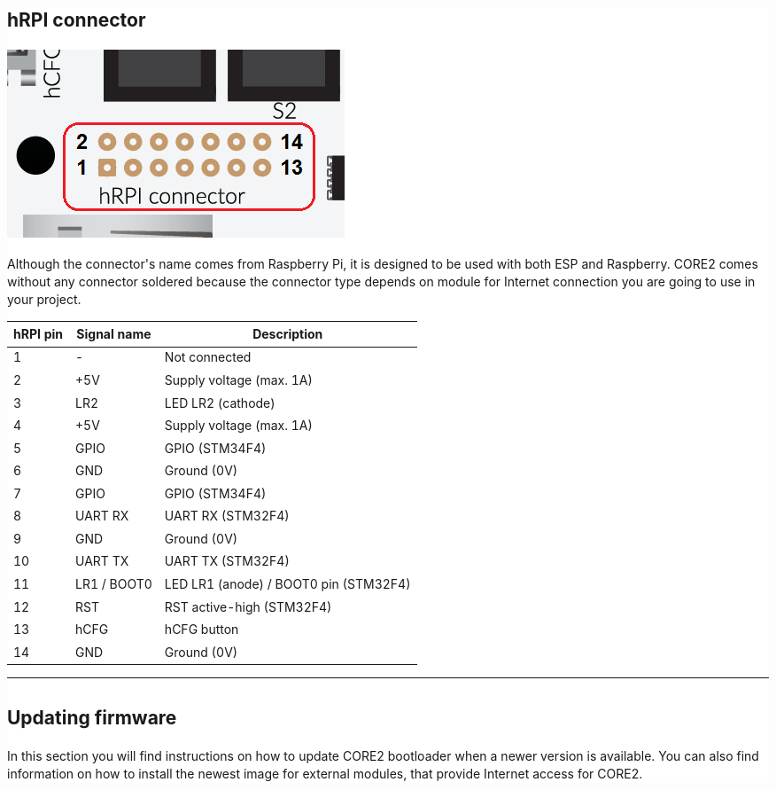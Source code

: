 ## hRPI connector ##

![](/docs/assets/img/core2-hardware/rpi_connector.png "hRPI connector")

Although the connector's name comes from Raspberry Pi, it is designed to be used with both ESP
and Raspberry. CORE2 comes without any connector soldered because the connector
type depends on module for Internet connection you are going to use in your project.

| hRPI pin | Signal name | Description |
| --- | --- | --- |
| 1 | - | Not connected | 
| 2 | +5V | Supply voltage (max. 1A) | 
| 3 | LR2 | LED LR2 (cathode) |
| 4 | +5V | Supply voltage (max. 1A) |
| 5 | GPIO | GPIO (STM34F4) |
| 6 | GND | Ground (0V) |
| 7 | GPIO | GPIO (STM34F4) |
| 8 | UART RX | UART RX (STM32F4) |
| 9 | GND | Ground (0V) |
| 10 | UART TX | UART TX (STM32F4) |
| 11 | LR1 / BOOT0 | LED LR1 (anode) / BOOT0 pin (STM32F4) |
| 12 | RST | RST active-high (STM32F4) |
| 13 | hCFG | hCFG button |
| 14 | GND | Ground (0V) |

***

## Updating firmware ##

In this section you will find instructions on how to update CORE2 bootloader when a newer version is available. You can also find information on how to install the newest image for external modules, that provide Internet access for CORE2.
